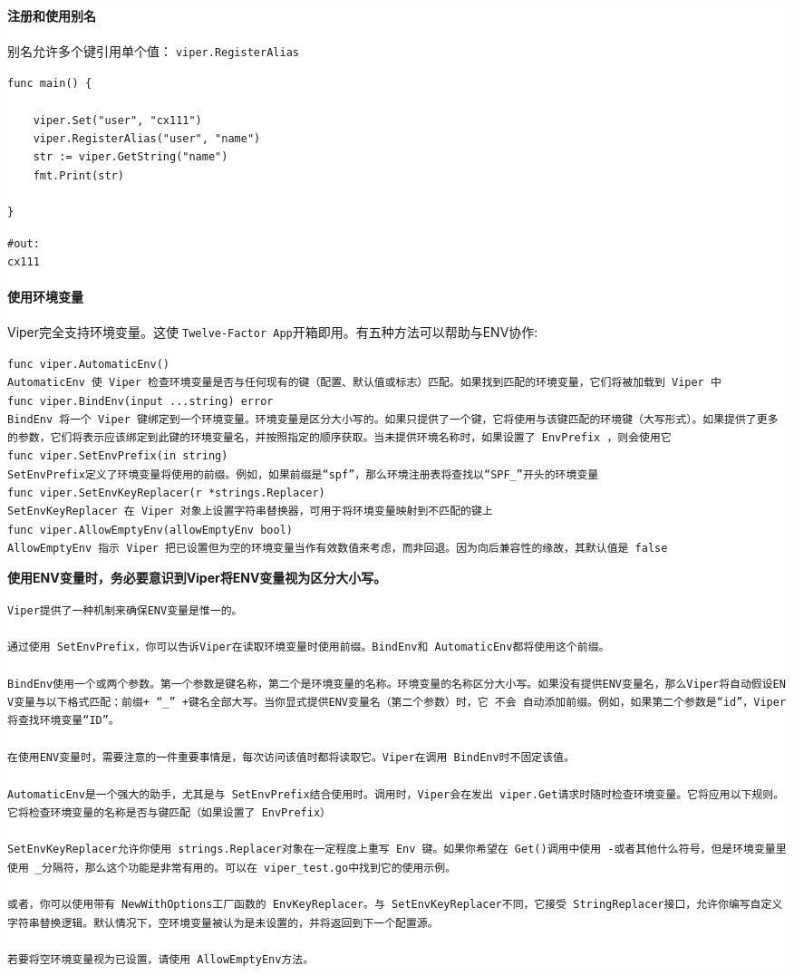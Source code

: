 #### 注册和使用别名

别名允许多个键引用单个值： `viper.RegisterAlias`

```
func main() {

	viper.Set("user", "cx111")
	viper.RegisterAlias("user", "name")
	str := viper.GetString("name")
	fmt.Print(str)

}
```

```
#out:
cx111
```

#### 使用环境变量

Viper完全支持环境变量。这使 `Twelve-Factor App`开箱即用。有五种方法可以帮助与ENV协作:

```
func viper.AutomaticEnv()
AutomaticEnv 使 Viper 检查环境变量是否与任何现有的键（配置、默认值或标志）匹配。如果找到匹配的环境变量，它们将被加载到 Viper 中
func viper.BindEnv(input ...string) error
BindEnv 将一个 Viper 键绑定到一个环境变量。环境变量是区分大小写的。如果只提供了一个键，它将使用与该键匹配的环境键（大写形式）。如果提供了更多的参数，它们将表示应该绑定到此键的环境变量名，并按照指定的顺序获取。当未提供环境名称时，如果设置了 EnvPrefix ，则会使用它
func viper.SetEnvPrefix(in string)
SetEnvPrefix定义了环境变量将使用的前缀。例如，如果前缀是“spf”，那么环境注册表将查找以“SPF_”开头的环境变量
func viper.SetEnvKeyReplacer(r *strings.Replacer)
SetEnvKeyReplacer 在 Viper 对象上设置字符串替换器，可用于将环境变量映射到不匹配的键上
func viper.AllowEmptyEnv(allowEmptyEnv bool)
AllowEmptyEnv 指示 Viper 把已设置但为空的环境变量当作有效数值来考虑，而非回退。因为向后兼容性的缘故，其默认值是 false
```

**使用ENV变量时，务必要意识到Viper将ENV变量视为区分大小写。**

```
Viper提供了一种机制来确保ENV变量是惟一的。

通过使用 SetEnvPrefix，你可以告诉Viper在读取环境变量时使用前缀。BindEnv和 AutomaticEnv都将使用这个前缀。

BindEnv使用一个或两个参数。第一个参数是键名称，第二个是环境变量的名称。环境变量的名称区分大小写。如果没有提供ENV变量名，那么Viper将自动假设ENV变量与以下格式匹配：前缀+ “_” +键名全部大写。当你显式提供ENV变量名（第二个参数）时，它 不会 自动添加前缀。例如，如果第二个参数是“id”，Viper将查找环境变量“ID”。

在使用ENV变量时，需要注意的一件重要事情是，每次访问该值时都将读取它。Viper在调用 BindEnv时不固定该值。

AutomaticEnv是一个强大的助手，尤其是与 SetEnvPrefix结合使用时。调用时，Viper会在发出 viper.Get请求时随时检查环境变量。它将应用以下规则。它将检查环境变量的名称是否与键匹配（如果设置了 EnvPrefix）

SetEnvKeyReplacer允许你使用 strings.Replacer对象在一定程度上重写 Env 键。如果你希望在 Get()调用中使用 -或者其他什么符号，但是环境变量里使用 _分隔符，那么这个功能是非常有用的。可以在 viper_test.go中找到它的使用示例。

或者，你可以使用带有 NewWithOptions工厂函数的 EnvKeyReplacer。与 SetEnvKeyReplacer不同，它接受 StringReplacer接口，允许你编写自定义字符串替换逻辑。默认情况下，空环境变量被认为是未设置的，并将返回到下一个配置源。

若要将空环境变量视为已设置，请使用 AllowEmptyEnv方法。
```
